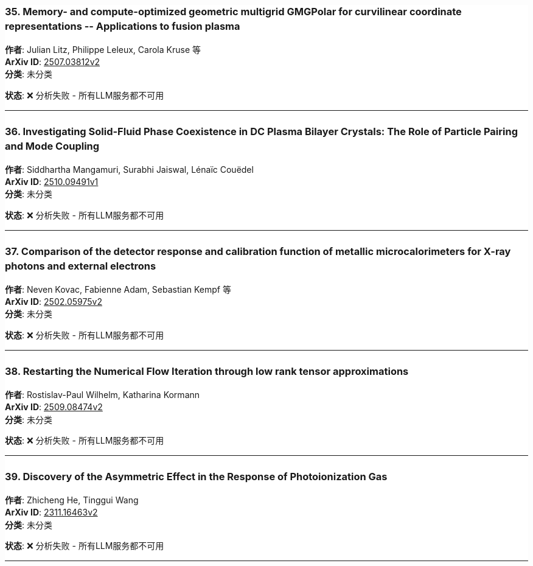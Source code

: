 ### 35. Memory- and compute-optimized geometric multigrid GMGPolar for   curvilinear coordinate representations -- Applications to fusion plasma

**作者**: Julian Litz, Philippe Leleux, Carola Kruse 等  
**ArXiv ID**: [2507.03812v2](https://arxiv.org/abs/2507.03812v2)  
**分类**: 未分类  

**状态**: ❌ 分析失败 - 所有LLM服务都不可用

---

### 36. Investigating Solid-Fluid Phase Coexistence in DC Plasma Bilayer   Crystals: The Role of Particle Pairing and Mode Coupling

**作者**: Siddhartha Mangamuri, Surabhi Jaiswal, Lénaïc Couëdel  
**ArXiv ID**: [2510.09491v1](https://arxiv.org/abs/2510.09491v1)  
**分类**: 未分类  

**状态**: ❌ 分析失败 - 所有LLM服务都不可用

---

### 37. Comparison of the detector response and calibration function of metallic   microcalorimeters for X-ray photons and external electrons

**作者**: Neven Kovac, Fabienne Adam, Sebastian Kempf 等  
**ArXiv ID**: [2502.05975v2](https://arxiv.org/abs/2502.05975v2)  
**分类**: 未分类  

**状态**: ❌ 分析失败 - 所有LLM服务都不可用

---

### 38. Restarting the Numerical Flow Iteration through low rank tensor   approximations

**作者**: Rostislav-Paul Wilhelm, Katharina Kormann  
**ArXiv ID**: [2509.08474v2](https://arxiv.org/abs/2509.08474v2)  
**分类**: 未分类  

**状态**: ❌ 分析失败 - 所有LLM服务都不可用

---

### 39. Discovery of the Asymmetric Effect in the Response of Photoionization   Gas

**作者**: Zhicheng He, Tinggui Wang  
**ArXiv ID**: [2311.16463v2](https://arxiv.org/abs/2311.16463v2)  
**分类**: 未分类  

**状态**: ❌ 分析失败 - 所有LLM服务都不可用

---